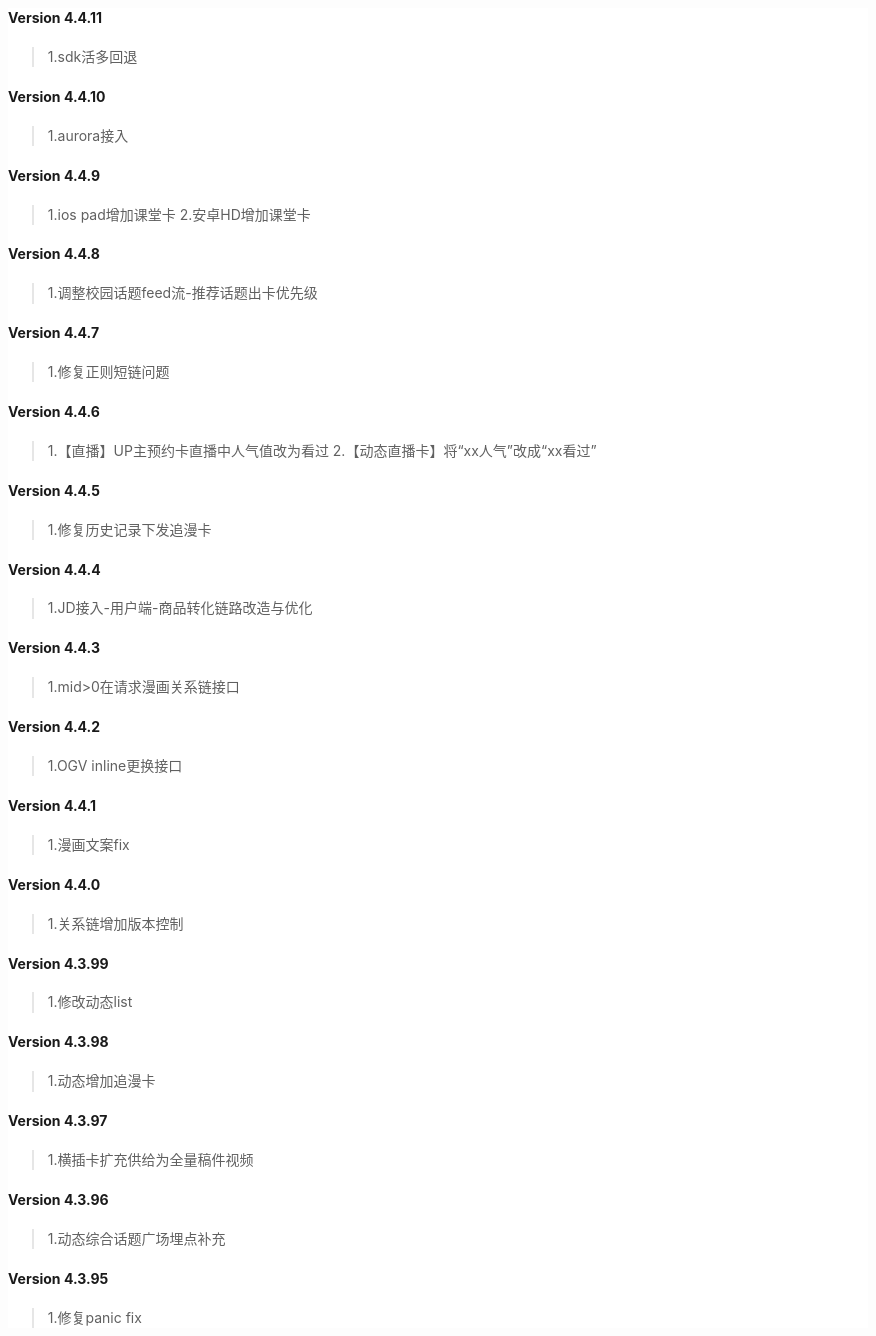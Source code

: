 #### Version 4.4.11
> 1.sdk活多回退

#### Version 4.4.10
> 1.aurora接入

#### Version 4.4.9
> 1.ios pad增加课堂卡
> 2.安卓HD增加课堂卡

#### Version 4.4.8
> 1.调整校园话题feed流-推荐话题出卡优先级

#### Version 4.4.7
> 1.修复正则短链问题

#### Version 4.4.6
> 1.【直播】UP主预约卡直播中人气值改为看过
> 2.【动态直播卡】将“xx人气”改成“xx看过”

#### Version 4.4.5
> 1.修复历史记录下发追漫卡

#### Version 4.4.4
> 1.JD接入-用户端-商品转化链路改造与优化

#### Version 4.4.3
> 1.mid>0在请求漫画关系链接口

#### Version 4.4.2
> 1.OGV inline更换接口

#### Version 4.4.1
> 1.漫画文案fix

#### Version 4.4.0
> 1.关系链增加版本控制

#### Version 4.3.99
> 1.修改动态list

#### Version 4.3.98
> 1.动态增加追漫卡

#### Version 4.3.97
> 1.横插卡扩充供给为全量稿件视频

#### Version 4.3.96
> 1.动态综合话题广场埋点补充

#### Version 4.3.95
> 1.修复panic fix
